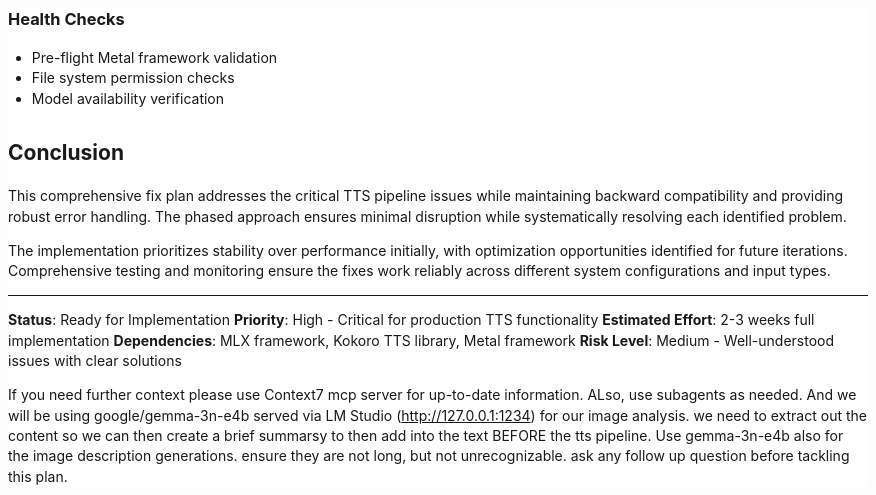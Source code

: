 ### Health Checks
- Pre-flight Metal framework validation
- File system permission checks
- Model availability verification

## Conclusion

This comprehensive fix plan addresses the critical TTS pipeline issues while maintaining backward compatibility and providing robust error handling. The phased approach ensures minimal disruption while systematically resolving each identified problem.

The implementation prioritizes stability over performance initially, with optimization opportunities identified for future iterations. Comprehensive testing and monitoring ensure the fixes work reliably across different system configurations and input types.

---

**Status**: Ready for Implementation
**Priority**: High - Critical for production TTS functionality
**Estimated Effort**: 2-3 weeks full implementation
**Dependencies**: MLX framework, Kokoro TTS library, Metal framework
**Risk Level**: Medium - Well-understood issues with clear solutions

If you need further context please use Context7 mcp server for up-to-date information. ALso, use subagents as needed. And we will be using google/gemma-3n-e4b served via LM Studio (http://127.0.0.1:1234) for our image analysis. we need to extract out the content so we can then create a brief summarsy to then add into the text BEFORE the tts pipeline. Use gemma-3n-e4b also for the image description generations. ensure they are not long, but not unrecognizable. ask any follow up question before tackling this plan.